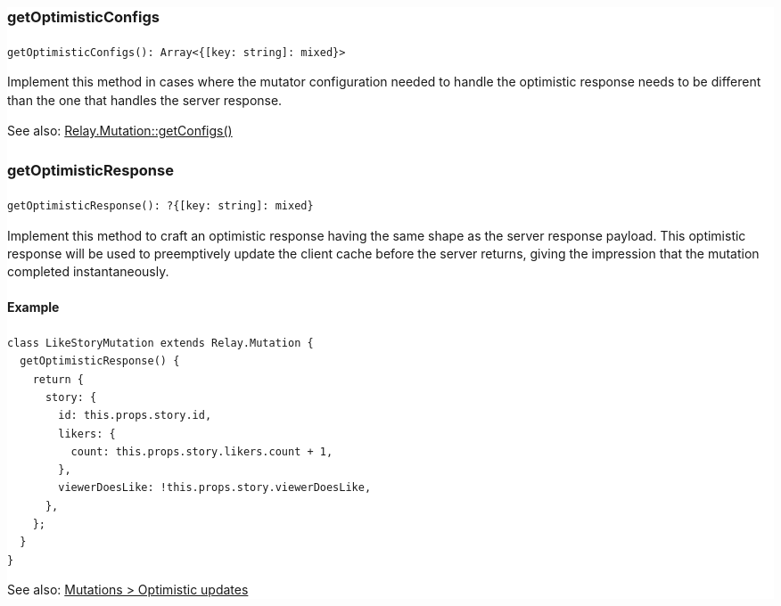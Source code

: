 ### getOptimisticConfigs

```
getOptimisticConfigs(): Array<{[key: string]: mixed}>
```

Implement this method in cases where the mutator configuration needed to handle the optimistic response needs to be different than the one that handles the server response.

See also: [Relay.Mutation::getConfigs()](#getconfigs-abstract-method)

### getOptimisticResponse

```
getOptimisticResponse(): ?{[key: string]: mixed}
```

Implement this method to craft an optimistic response having the same shape as the server response payload. This optimistic response will be used to preemptively update the client cache before the server returns, giving the impression that the mutation completed instantaneously.

#### Example

```
class LikeStoryMutation extends Relay.Mutation {
  getOptimisticResponse() {
    return {
      story: {
        id: this.props.story.id,
        likers: {
          count: this.props.story.likers.count + 1,
        },
        viewerDoesLike: !this.props.story.viewerDoesLike,
      },
    };
  }
}
```

See also: [Mutations > Optimistic updates](guides-mutations.html#optimistic-updates)


  [key: Tk]: FragmentBuilder;